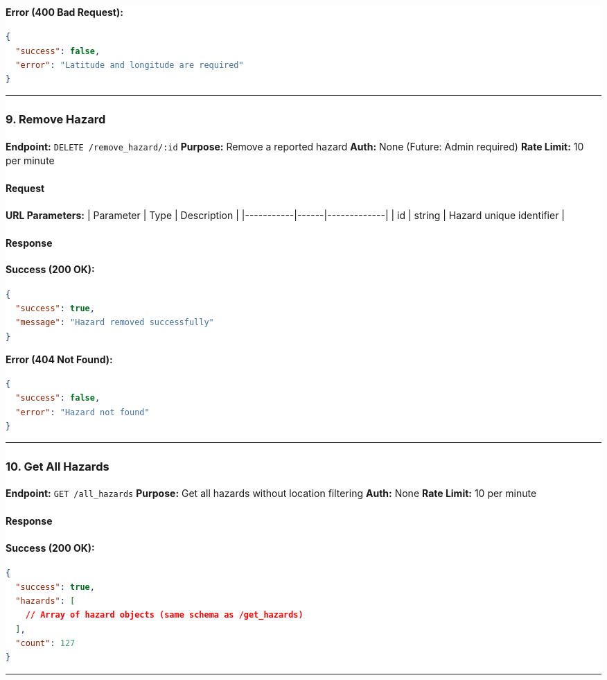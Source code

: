 **Error (400 Bad Request):**
```json
{
  "success": false,
  "error": "Latitude and longitude are required"
}
```

---

### 9. Remove Hazard

**Endpoint:** `DELETE /remove_hazard/:id`
**Purpose:** Remove a reported hazard
**Auth:** None (Future: Admin required)
**Rate Limit:** 10 per minute

#### Request

**URL Parameters:**
| Parameter | Type | Description |
|-----------|------|-------------|
| id | string | Hazard unique identifier |

#### Response

**Success (200 OK):**
```json
{
  "success": true,
  "message": "Hazard removed successfully"
}
```

**Error (404 Not Found):**
```json
{
  "success": false,
  "error": "Hazard not found"
}
```

---

### 10. Get All Hazards

**Endpoint:** `GET /all_hazards`
**Purpose:** Get all hazards without location filtering
**Auth:** None
**Rate Limit:** 10 per minute

#### Response

**Success (200 OK):**
```json
{
  "success": true,
  "hazards": [
    // Array of hazard objects (same schema as /get_hazards)
  ],
  "count": 127
}
```

---